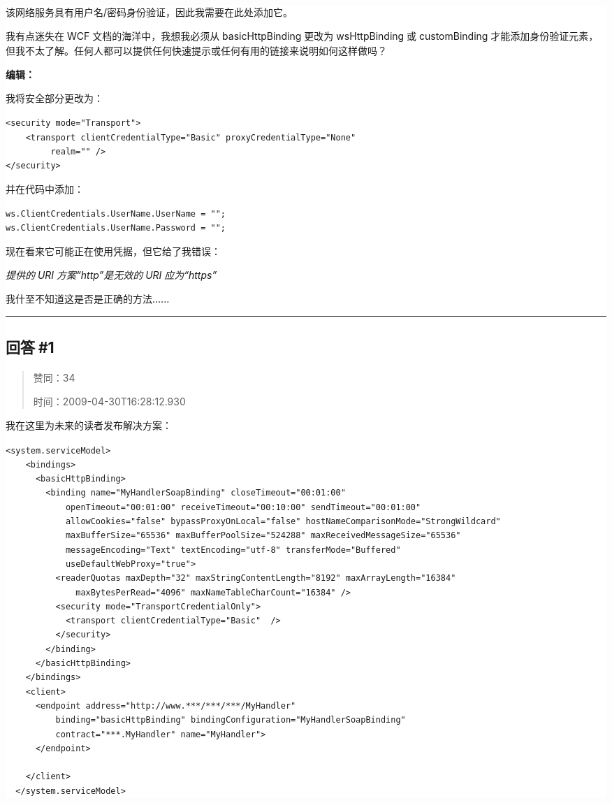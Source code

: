 该网络服务具有用户名/密码身份验证，因此我需要在此处添加它。

我有点迷失在 WCF 文档的海洋中，我想我必须从 basicHttpBinding 更改为 wsHttpBinding 或 customBinding 才能添加身份验证元素，但我不太了解。任何人都可以提供任何快速提示或任何有用的链接来说明如何这样做吗？

**编辑：**

我将安全部分更改为：

```
<security mode="Transport">
    <transport clientCredentialType="Basic" proxyCredentialType="None"
         realm="" />
</security> 
```

并在代码中添加：

```
ws.ClientCredentials.UserName.UserName = "";
ws.ClientCredentials.UserName.Password = ""; 
```

现在看来它可能正在使用凭据，但它给了我错误：

*提供的 URI 方案“http”是无效的 URI 应为“https”*

我什至不知道这是否是正确的方法......

* * *

## 回答 #1

> 赞同：34
> 
> 时间：2009-04-30T16:28:12.930

我在这里为未来的读者发布解决方案：

```
<system.serviceModel>
    <bindings>
      <basicHttpBinding>
        <binding name="MyHandlerSoapBinding" closeTimeout="00:01:00"
            openTimeout="00:01:00" receiveTimeout="00:10:00" sendTimeout="00:01:00"
            allowCookies="false" bypassProxyOnLocal="false" hostNameComparisonMode="StrongWildcard"
            maxBufferSize="65536" maxBufferPoolSize="524288" maxReceivedMessageSize="65536"
            messageEncoding="Text" textEncoding="utf-8" transferMode="Buffered"
            useDefaultWebProxy="true">
          <readerQuotas maxDepth="32" maxStringContentLength="8192" maxArrayLength="16384"
              maxBytesPerRead="4096" maxNameTableCharCount="16384" />
          <security mode="TransportCredentialOnly">
            <transport clientCredentialType="Basic"  />
          </security>
        </binding>
      </basicHttpBinding>
    </bindings>
    <client>
      <endpoint address="http://www.***/***/***/MyHandler"
          binding="basicHttpBinding" bindingConfiguration="MyHandlerSoapBinding"
          contract="***.MyHandler" name="MyHandler">
      </endpoint>

    </client>
  </system.serviceModel> 
```
